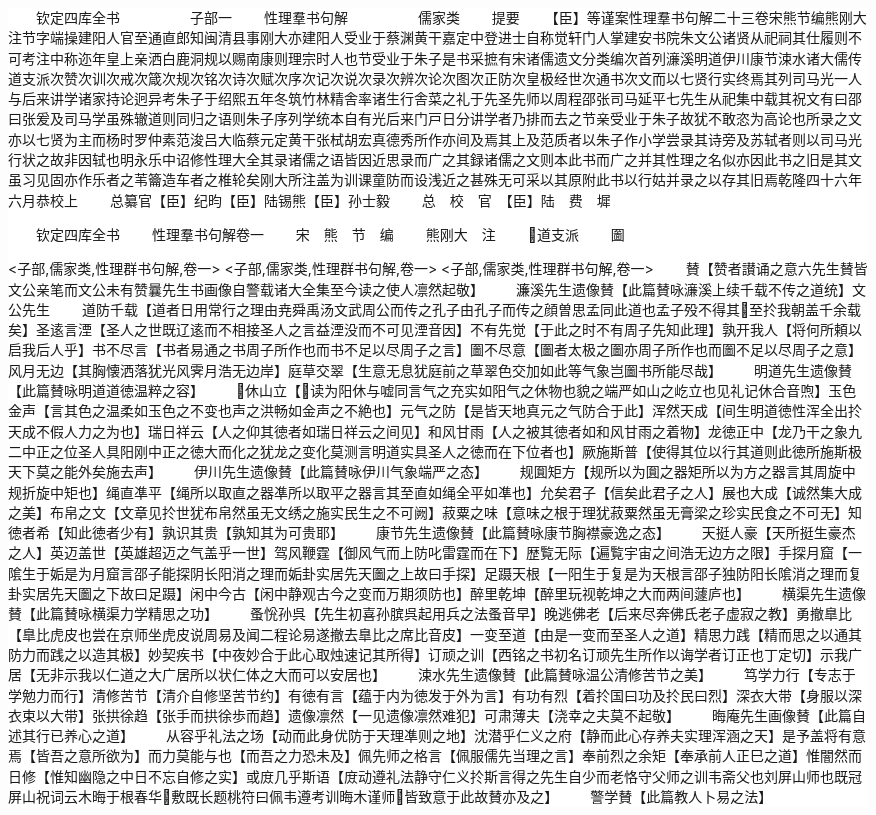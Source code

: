 　　钦定四库全书　　　　　子部一
　　性理羣书句解　　　　　儒家类
　　提要
　　【臣】等谨案性理羣书句解二十三卷宋熊节编熊刚大注节字端操建阳人官至通直郎知闽清县事刚大亦建阳人受业于蔡渊黄干嘉定中登进士自称觉轩门人掌建安书院朱文公诸贤从祀祠其仕履则不可考注中称迩年皇上亲洒白鹿洞规以赐南康则理宗时人也节受业于朱子是书采摭有宋诸儒遗文分类编次首列濓溪明道伊川康节涑水诸大儒传道支派次赞次训次戒次箴次规次铭次诗次赋次序次记次说次录次辨次论次图次正防次皇极经世次通书次文而以七贤行实终焉其列司马光一人与后来讲学诸家持论迥异考朱子于绍熙五年冬筑竹林精舎率诸生行舎菜之礼于先圣先师以周程邵张司马延平七先生从祀集中载其祝文有曰邵曰张爰及司马学虽殊辙道则同归之语则朱子序列学统本自有光后来门戸日分讲学者乃排而去之节亲受业于朱子故犹不敢恣为高论也所录之文亦以七贤为主而杨时罗仲素范浚吕大临蔡元定黄干张栻胡宏真德秀所作亦间及焉其上及范质者以朱子作小学尝录其诗旁及苏轼者则以司马光行状之故非因轼也明永乐中诏修性理大全其录诸儒之语皆因近思录而广之其録诸儒之文则本此书而广之并其性理之名似亦因此书之旧是其文虽习见固亦作乐者之苇籥造车者之椎轮矣刚大所注盖为训课童防而设浅近之甚殊无可采以其原附此书以行姑并录之以存其旧焉乾隆四十六年六月恭校上
　　总纂官【臣】纪昀【臣】陆锡熊【臣】孙士毅
　　总　校　官　【臣】陆　费　墀












　　钦定四库全书
　　性理羣书句解卷一
　　宋　熊　节　编
　　熊刚大　注
　　道支派
　　圗










<子部,儒家类,性理群书句解,卷一>
<子部,儒家类,性理群书句解,卷一>
<子部,儒家类,性理群书句解,卷一>
　　賛【赞者讃诵之意六先生賛皆文公亲笔而文公未有赞曩先生书画像自警载诸大全集至今读之使人凛然起敬】
　　濂溪先生遗像賛【此篇賛咏濓溪上续千载不传之道统】文公先生
　　道防千载【道者日用常行之理由尭舜禹汤文武周公而传之孔子由孔子而传之顔曽思孟同此道也孟子殁不得其至扵我朝盖千余载矣】圣逺言湮【圣人之世既辽逺而不相接圣人之言益湮没而不可见湮音因】不有先觉【于此之时不有周子先知此理】孰开我人【将何所頼以启我后人乎】书不尽言【书者易通之书周子所作也而书不足以尽周子之言】圗不尽意【圗者太极之圗亦周子所作也而圗不足以尽周子之意】风月无边【其胸懐洒落犹光风霁月浩无边岸】庭草交翠【生意无息犹庭前之草翠色交加如此等气象岂圗书所能尽哉】
　　明道先生遗像賛【此篇賛咏明道道徳温粹之容】
　　休山立【读为阳休与嘘同言气之充实如阳气之休物也貌之端严如山之屹立也见礼记休合音喣】玉色金声【言其色之温柔如玉色之不变也声之洪畅如金声之不絶也】元气之防【是皆天地真元之气防合于此】浑然天成【间生明道徳性浑全出扵天成不假人力之为也】瑞日祥云【人之仰其徳者如瑞日祥云之间见】和风甘雨【人之被其徳者如和风甘雨之着物】龙徳正中【龙乃干之象九二中正之位圣人具阳刚中正之徳大而化之犹龙之变化莫测言明道实具圣人之徳而在下位者也】厥施斯普【使得其位以行其道则此徳所施斯极天下莫之能外矣施去声】
　　伊川先生遗像賛【此篇賛咏伊川气象端严之态】
　　规圎矩方【规所以为圎之器矩所以为方之器言其周旋中规折旋中矩也】绳直凖平【绳所以取直之器凖所以取平之器言其至直如绳全平如凖也】允矣君子【信矣此君子之人】展也大成【诚然集大成之美】布帛之文【文章见扵世犹布帛然虽无文绣之施实民生之不可阙】菽粟之味【意味之根于理犹菽粟然虽无膏梁之珍实民食之不可无】知徳者希【知此徳者少有】孰识其贵【孰知其为可贵耶】
　　康节先生遗像賛【此篇賛咏康节胸襟豪逸之态】
　　天挺人豪【天所挺生豪杰之人】英迈盖世【英雄超迈之气盖乎一世】驾风鞭霆【御风气而上防叱雷霆而在下】歴覧无际【遍覧宇宙之间浩无边方之限】手探月窟【一隂生于姤是为月窟言邵子能探阴长阳消之理而姤卦实居先天圗之上故曰手探】足蹑天根【一阳生于复是为天根言邵子独防阳长隂消之理而复卦实居先天圗之下故曰足蹑】闲中今古【闲中静观古今之变而万期须防也】醉里乾坤【醉里玩视乾坤之大而两间蘧庐也】
　　横渠先生遗像賛【此篇賛咏横渠力学精思之功】
　　蚤恱孙呉【先生初喜孙膑呉起用兵之法蚤音早】晚逃佛老【后来尽奔佛氏老子虚寂之教】勇撤臯比【臯比虎皮也尝在京师坐虎皮说周易及闻二程论易遂撤去臯比之席比音皮】一变至道【由是一变而至圣人之道】精思力践【精而思之以通其防力而践之以造其极】妙契疾书【中夜妙合于此心取烛速记其所得】订顽之训【西铭之书初名订顽先生所作以诲学者订正也丁定切】示我广居【无非示我以仁道之大广居所以状仁体之大而可以安居也】
　　涑水先生遗像賛【此篇賛咏温公清修苦节之美】
　　笃学力行【专志于学勉力而行】清修苦节【清介自修坚苦节约】有徳有言【蕴于内为徳发于外为言】有功有烈【着扵国曰功及扵民曰烈】深衣大带【身服以深衣束以大带】张拱徐趋【张手而拱徐歩而趋】遗像凛然【一见遗像凛然难犯】可肃薄夫【浇幸之夫莫不起敬】
　　晦庵先生画像賛【此篇自述其行已养心之道】
　　从容乎礼法之场【动而此身优防于天理凖则之地】沈潜乎仁义之府【静而此心存养夫实理浑涵之天】是予盖将有意焉【皆吾之意所欲为】而力莫能与也【而吾之力恐未及】佩先师之格言【佩服儒先当理之言】奉前烈之余矩【奉承前人正巳之道】惟闇然而日修【惟知幽隐之中日不忘自修之实】或庻几乎斯语【庻动遵礼法静守仁义扵斯言得之先生自少而老恪守父师之训韦斋父也刘屏山师也既冠屏山祝词云木晦于根春华敷既长题桃符曰佩韦遵考训晦木谨师皆致意于此故賛亦及之】
　　警学賛【此篇教人卜易之法】